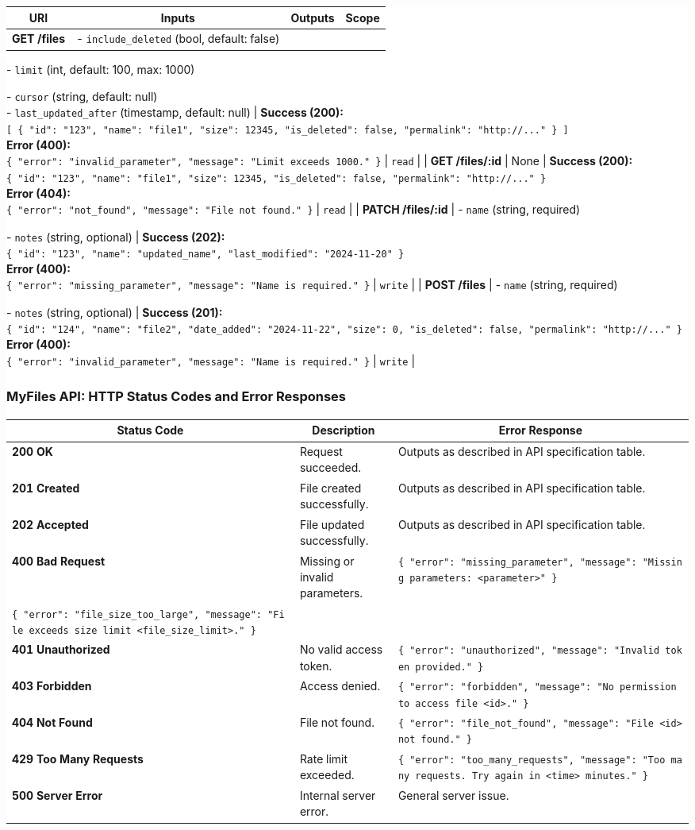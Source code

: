| **URI** | **Inputs** | **Outputs** | **Scope** |
| --- | --- | --- | --- |
| **GET /files** | \- `include_deleted` (bool, default: false)  
  
\- `limit` (int, default: 100, max: 1000)  
  
\- `cursor` (string, default: null)  
\- `last_updated_after` (timestamp, default: null) | **Success (200):**  
`[ { "id": "123", "name": "file1", "size": 12345, "is_deleted": false, "permalink": "http://..." } ]`  
**Error (400):**  
`{ "error": "invalid_parameter", "message": "Limit exceeds 1000." }` | `read` |
| **GET /files/:id** | None | **Success (200):**  
`{ "id": "123", "name": "file1", "size": 12345, "is_deleted": false, "permalink": "http://..." }`  
**Error (404):**  
`{ "error": "not_found", "message": "File not found." }` | `read` |
| **PATCH /files/:id** | \- `name` (string, required)  
  
\- `notes` (string, optional) | **Success (202):**  
`{ "id": "123", "name": "updated_name", "last_modified": "2024-11-20" }`  
**Error (400):**  
`{ "error": "missing_parameter", "message": "Name is required." }` | `write` |
| **POST /files** | \- `name` (string, required)  
  
\- `notes` (string, optional) | **Success (201):**  
`{ "id": "124", "name": "file2", "date_added": "2024-11-22", "size": 0, "is_deleted": false, "permalink": "http://..." }`  
**Error (400):**  
`{ "error": "invalid_parameter", "message": "Name is required." }` | `write` |

### MyFiles API: HTTP Status Codes and Error Responses

| **Status Code** | **Description** | **Error Response** |
| --- | --- | --- |
| **200 OK** | Request succeeded. | Outputs as described in API specification table. |
| **201 Created** | File created successfully. | Outputs as described in API specification table. |
| **202 Accepted** | File updated successfully. | Outputs as described in API specification table. |
| **400 Bad Request** | Missing or invalid parameters. | `{ "error": "missing_parameter", "message": "Missing parameters: <parameter>" }` |
| `{ "error": "file_size_too_large", "message": "File exceeds size limit <file_size_limit>." }` |  |  |
| **401 Unauthorized** | No valid access token. | `{ "error": "unauthorized", "message": "Invalid token provided." }` |
| **403 Forbidden** | Access denied. | `{ "error": "forbidden", "message": "No permission to access file <id>." }` |
| **404 Not Found** | File not found. | `{ "error": "file_not_found", "message": "File <id> not found." }` |
| **429 Too Many Requests** | Rate limit exceeded. | `{ "error": "too_many_requests", "message": "Too many requests. Try again in <time> minutes." }` |
| **500 Server Error** | Internal server error. | General server issue. |
